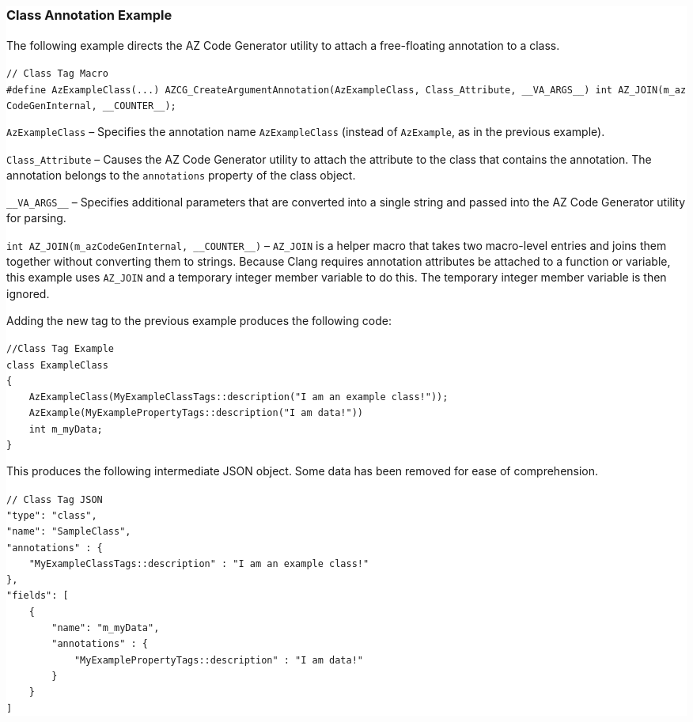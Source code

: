 ### Class Annotation Example<a name="az-code-gen-custom-annotations-examples-class"></a>

The following example directs the AZ Code Generator utility to attach a free\-floating annotation to a class\.

```
// Class Tag Macro
#define AzExampleClass(...) AZCG_CreateArgumentAnnotation(AzExampleClass, Class_Attribute, __VA_ARGS__) int AZ_JOIN(m_azCodeGenInternal, __COUNTER__);
```

`AzExampleClass` – Specifies the annotation name `AzExampleClass` \(instead of `AzExample`, as in the previous example\)\.

`Class_Attribute` – Causes the AZ Code Generator utility to attach the attribute to the class that contains the annotation\. The annotation belongs to the `annotations` property of the class object\. 

`__VA_ARGS__` – Specifies additional parameters that are converted into a single string and passed into the AZ Code Generator utility for parsing\.

`int AZ_JOIN(m_azCodeGenInternal, __COUNTER__)` – `AZ_JOIN` is a helper macro that takes two macro\-level entries and joins them together without converting them to strings\. Because Clang requires annotation attributes be attached to a function or variable, this example uses `AZ_JOIN` and a temporary integer member variable to do this\. The temporary integer member variable is then ignored\.

Adding the new tag to the previous example produces the following code:

```
//Class Tag Example 
class ExampleClass
{
    AzExampleClass(MyExampleClassTags::description("I am an example class!"));
    AzExample(MyExamplePropertyTags::description("I am data!"))
    int m_myData;
}
```

This produces the following intermediate JSON object\. Some data has been removed for ease of comprehension\.

```
// Class Tag JSON
"type": "class",
"name": "SampleClass",
"annotations" : {
    "MyExampleClassTags::description" : "I am an example class!"
},
"fields": [
    {
        "name": "m_myData",
        "annotations" : {
            "MyExamplePropertyTags::description" : "I am data!"
        }
    }
]
```
